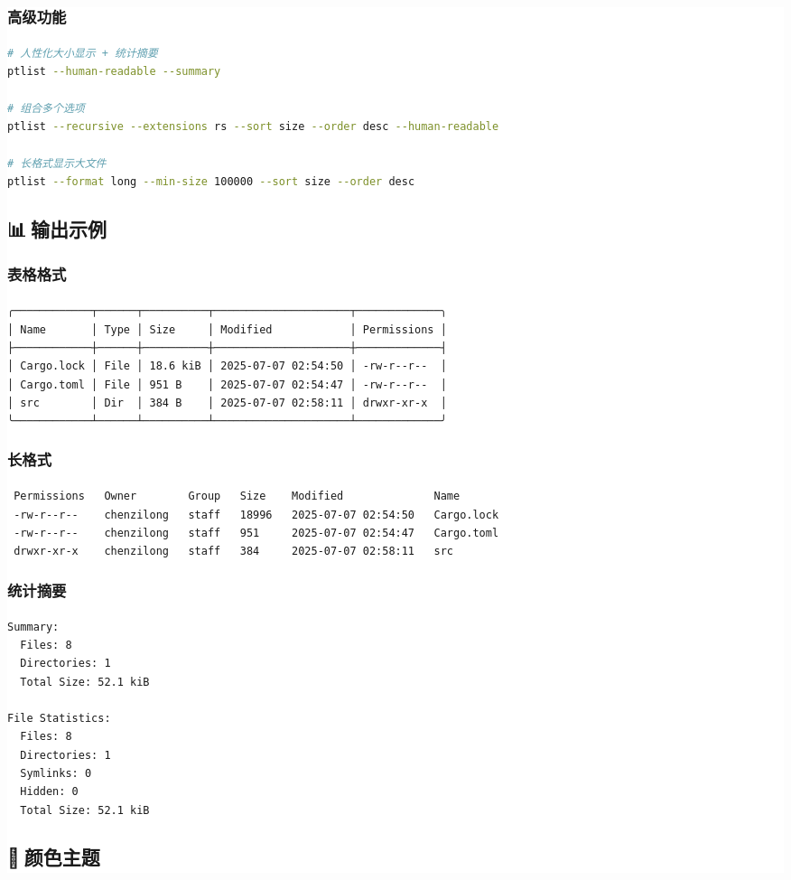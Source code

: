 ### 高级功能

```bash
# 人性化大小显示 + 统计摘要
ptlist --human-readable --summary

# 组合多个选项
ptlist --recursive --extensions rs --sort size --order desc --human-readable

# 长格式显示大文件
ptlist --format long --min-size 100000 --sort size --order desc
```

## 📊 输出示例

### 表格格式

```
╭────────────┬──────┬──────────┬─────────────────────┬─────────────╮
│ Name       │ Type │ Size     │ Modified            │ Permissions │
├────────────┼──────┼──────────┼─────────────────────┼─────────────┤
│ Cargo.lock │ File │ 18.6 kiB │ 2025-07-07 02:54:50 │ -rw-r--r--  │
│ Cargo.toml │ File │ 951 B    │ 2025-07-07 02:54:47 │ -rw-r--r--  │
│ src        │ Dir  │ 384 B    │ 2025-07-07 02:58:11 │ drwxr-xr-x  │
╰────────────┴──────┴──────────┴─────────────────────┴─────────────╯
```

### 长格式

```
 Permissions   Owner        Group   Size    Modified              Name
 -rw-r--r--    chenzilong   staff   18996   2025-07-07 02:54:50   Cargo.lock
 -rw-r--r--    chenzilong   staff   951     2025-07-07 02:54:47   Cargo.toml
 drwxr-xr-x    chenzilong   staff   384     2025-07-07 02:58:11   src
```

### 统计摘要

```
Summary:
  Files: 8
  Directories: 1
  Total Size: 52.1 kiB

File Statistics:
  Files: 8
  Directories: 1
  Symlinks: 0
  Hidden: 0
  Total Size: 52.1 kiB
```

## 🎨 颜色主题
